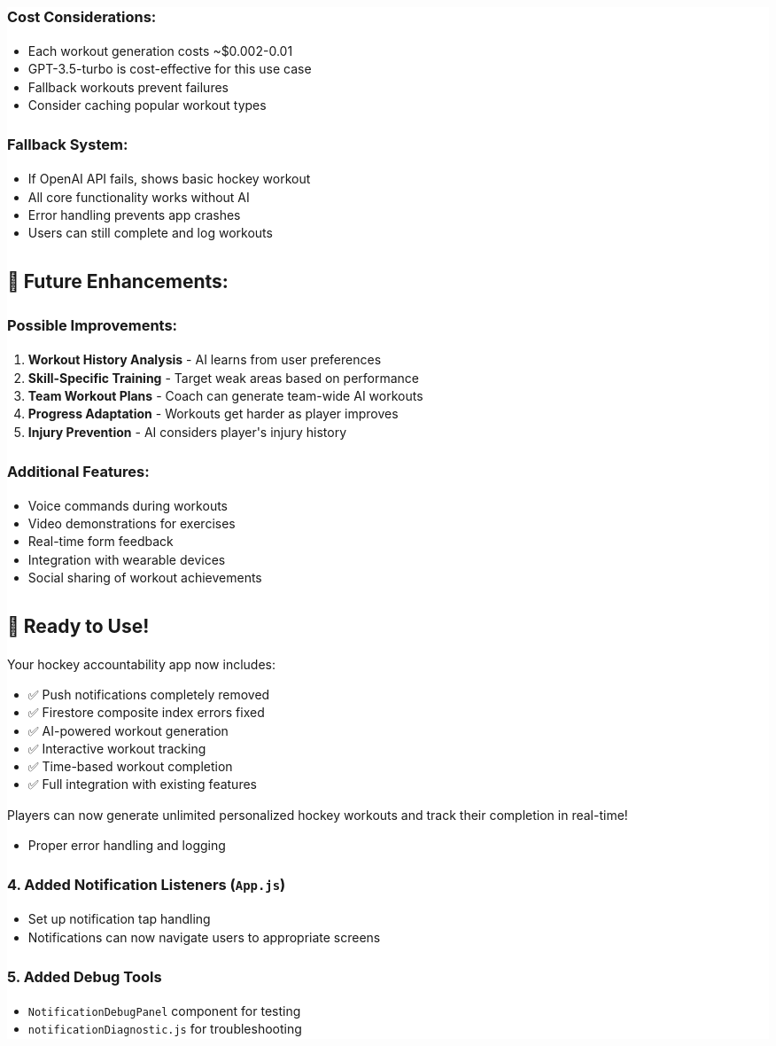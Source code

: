 ### Cost Considerations:
- Each workout generation costs ~$0.002-0.01
- GPT-3.5-turbo is cost-effective for this use case
- Fallback workouts prevent failures
- Consider caching popular workout types

### Fallback System:
- If OpenAI API fails, shows basic hockey workout
- All core functionality works without AI
- Error handling prevents app crashes
- Users can still complete and log workouts

## 🔄 Future Enhancements:

### Possible Improvements:
1. **Workout History Analysis** - AI learns from user preferences
2. **Skill-Specific Training** - Target weak areas based on performance
3. **Team Workout Plans** - Coach can generate team-wide AI workouts
4. **Progress Adaptation** - Workouts get harder as player improves
5. **Injury Prevention** - AI considers player's injury history

### Additional Features:
- Voice commands during workouts
- Video demonstrations for exercises
- Real-time form feedback
- Integration with wearable devices
- Social sharing of workout achievements

## 🎉 Ready to Use!

Your hockey accountability app now includes:
- ✅ Push notifications completely removed
- ✅ Firestore composite index errors fixed
- ✅ AI-powered workout generation
- ✅ Interactive workout tracking
- ✅ Time-based workout completion
- ✅ Full integration with existing features

Players can now generate unlimited personalized hockey workouts and track their completion in real-time!
- Proper error handling and logging

### 4. Added Notification Listeners (`App.js`)
- Set up notification tap handling
- Notifications can now navigate users to appropriate screens

### 5. Added Debug Tools
- `NotificationDebugPanel` component for testing
- `notificationDiagnostic.js` for troubleshooting
